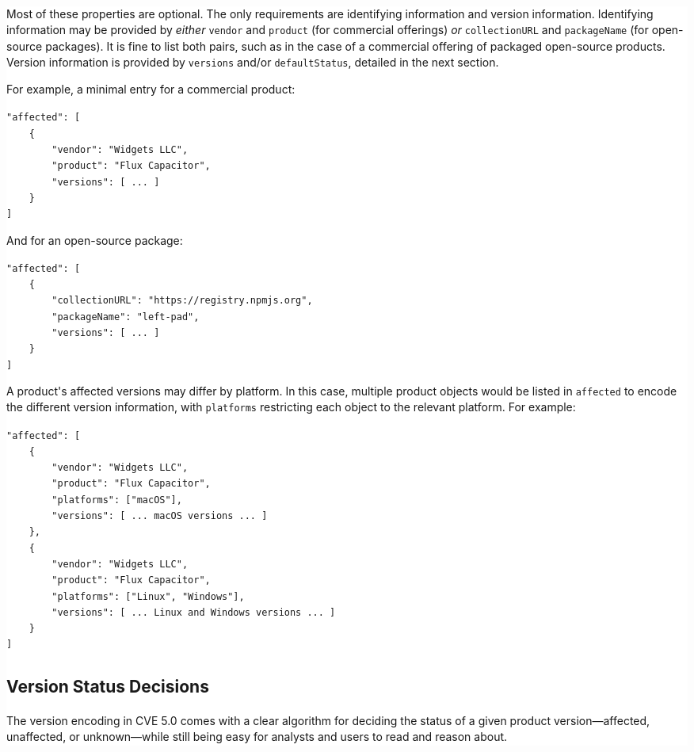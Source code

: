Most of these properties are optional.
The only requirements are identifying information and version information.
Identifying information may be provided by
_either_ `vendor` and `product` (for commercial offerings)
_or_ `collectionURL` and `packageName` (for open-source packages).
It is fine to list both pairs, such as in the case of a
commercial offering of packaged open-source products.
Version information is provided by `versions` and/or `defaultStatus`, detailed in the next section.

For example, a minimal entry for a commercial product:

	"affected": [
		{
			"vendor": "Widgets LLC",
			"product": "Flux Capacitor",
			"versions": [ ... ]
		}
	]

And for an open-source package:

	"affected": [
		{
			"collectionURL": "https://registry.npmjs.org",
			"packageName": "left-pad",
			"versions": [ ... ]
		}
	]

A product's affected versions may differ by platform.
In this case, multiple product objects would be listed in `affected` to
encode the different version information, with `platforms` restricting
each object to the relevant platform.
For example:

	"affected": [
		{
			"vendor": "Widgets LLC",
			"product": "Flux Capacitor",
			"platforms": ["macOS"],
			"versions": [ ... macOS versions ... ]
		},
		{
			"vendor": "Widgets LLC",
			"product": "Flux Capacitor",
			"platforms": ["Linux", "Windows"],
			"versions": [ ... Linux and Windows versions ... ]
		}
	]

## Version Status Decisions

The version encoding in CVE 5.0 comes with a clear algorithm for deciding
the status of a given product version—affected, unaffected, or unknown—while
still being easy for analysts and users to read and reason about.
